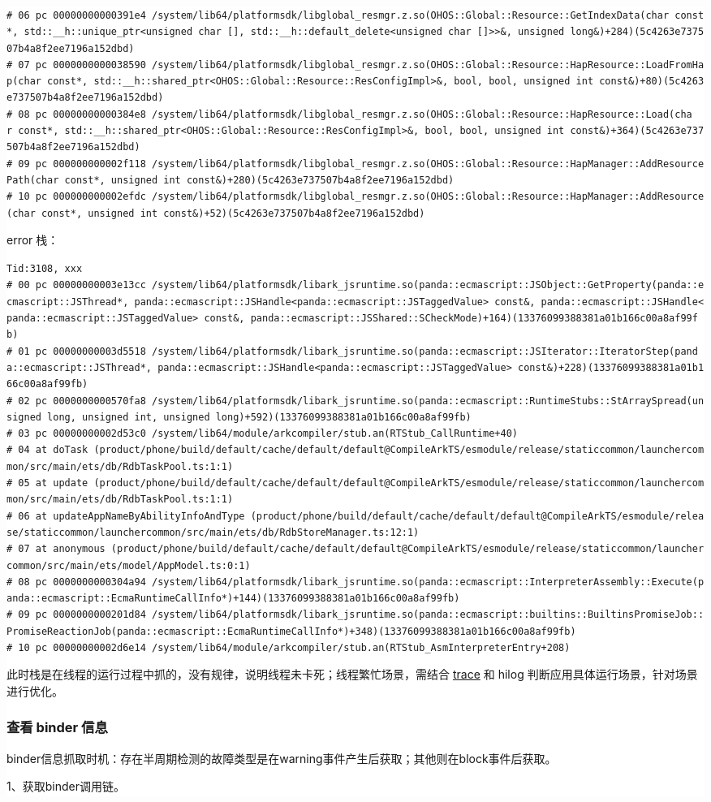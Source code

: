```
# 06 pc 00000000000391e4 /system/lib64/platformsdk/libglobal_resmgr.z.so(OHOS::Global::Resource::GetIndexData(char const*, std::__h::unique_ptr<unsigned char [], std::__h::default_delete<unsigned char []>>&, unsigned long&)+284)(5c4263e737507b4a8f2ee7196a152dbd)
# 07 pc 0000000000038590 /system/lib64/platformsdk/libglobal_resmgr.z.so(OHOS::Global::Resource::HapResource::LoadFromHap(char const*, std::__h::shared_ptr<OHOS::Global::Resource::ResConfigImpl>&, bool, bool, unsigned int const&)+80)(5c4263e737507b4a8f2ee7196a152dbd)
# 08 pc 00000000000384e8 /system/lib64/platformsdk/libglobal_resmgr.z.so(OHOS::Global::Resource::HapResource::Load(char const*, std::__h::shared_ptr<OHOS::Global::Resource::ResConfigImpl>&, bool, bool, unsigned int const&)+364)(5c4263e737507b4a8f2ee7196a152dbd)
# 09 pc 000000000002f118 /system/lib64/platformsdk/libglobal_resmgr.z.so(OHOS::Global::Resource::HapManager::AddResourcePath(char const*, unsigned int const&)+280)(5c4263e737507b4a8f2ee7196a152dbd)
# 10 pc 000000000002efdc /system/lib64/platformsdk/libglobal_resmgr.z.so(OHOS::Global::Resource::HapManager::AddResource(char const*, unsigned int const&)+52)(5c4263e737507b4a8f2ee7196a152dbd)
```

error 栈：

```
Tid:3108, xxx
# 00 pc 00000000003e13cc /system/lib64/platformsdk/libark_jsruntime.so(panda::ecmascript::JSObject::GetProperty(panda::ecmascript::JSThread*, panda::ecmascript::JSHandle<panda::ecmascript::JSTaggedValue> const&, panda::ecmascript::JSHandle<panda::ecmascript::JSTaggedValue> const&, panda::ecmascript::JSShared::SCheckMode)+164)(13376099388381a01b166c00a8af99fb)
# 01 pc 00000000003d5518 /system/lib64/platformsdk/libark_jsruntime.so(panda::ecmascript::JSIterator::IteratorStep(panda::ecmascript::JSThread*, panda::ecmascript::JSHandle<panda::ecmascript::JSTaggedValue> const&)+228)(13376099388381a01b166c00a8af99fb)
# 02 pc 0000000000570fa8 /system/lib64/platformsdk/libark_jsruntime.so(panda::ecmascript::RuntimeStubs::StArraySpread(unsigned long, unsigned int, unsigned long)+592)(13376099388381a01b166c00a8af99fb)
# 03 pc 00000000002d53c0 /system/lib64/module/arkcompiler/stub.an(RTStub_CallRuntime+40)
# 04 at doTask (product/phone/build/default/cache/default/default@CompileArkTS/esmodule/release/staticcommon/launchercommon/src/main/ets/db/RdbTaskPool.ts:1:1)
# 05 at update (product/phone/build/default/cache/default/default@CompileArkTS/esmodule/release/staticcommon/launchercommon/src/main/ets/db/RdbTaskPool.ts:1:1)
# 06 at updateAppNameByAbilityInfoAndType (product/phone/build/default/cache/default/default@CompileArkTS/esmodule/release/staticcommon/launchercommon/src/main/ets/db/RdbStoreManager.ts:12:1)
# 07 at anonymous (product/phone/build/default/cache/default/default@CompileArkTS/esmodule/release/staticcommon/launchercommon/src/main/ets/model/AppModel.ts:0:1)
# 08 pc 0000000000304a94 /system/lib64/platformsdk/libark_jsruntime.so(panda::ecmascript::InterpreterAssembly::Execute(panda::ecmascript::EcmaRuntimeCallInfo*)+144)(13376099388381a01b166c00a8af99fb)
# 09 pc 0000000000201d84 /system/lib64/platformsdk/libark_jsruntime.so(panda::ecmascript::builtins::BuiltinsPromiseJob::PromiseReactionJob(panda::ecmascript::EcmaRuntimeCallInfo*)+348)(13376099388381a01b166c00a8af99fb)
# 10 pc 00000000002d6e14 /system/lib64/module/arkcompiler/stub.an(RTStub_AsmInterpreterEntry+208)
```

此时栈是在线程的运行过程中抓的，没有规律，说明线程未卡死；线程繁忙场景，需结合 [trace](#结合-trace) 和 hilog 判断应用具体运行场景，针对场景进行优化。

### 查看 binder 信息

binder信息抓取时机：存在半周期检测的故障类型是在warning事件产生后获取；其他则在block事件后获取。

1、获取binder调用链。
